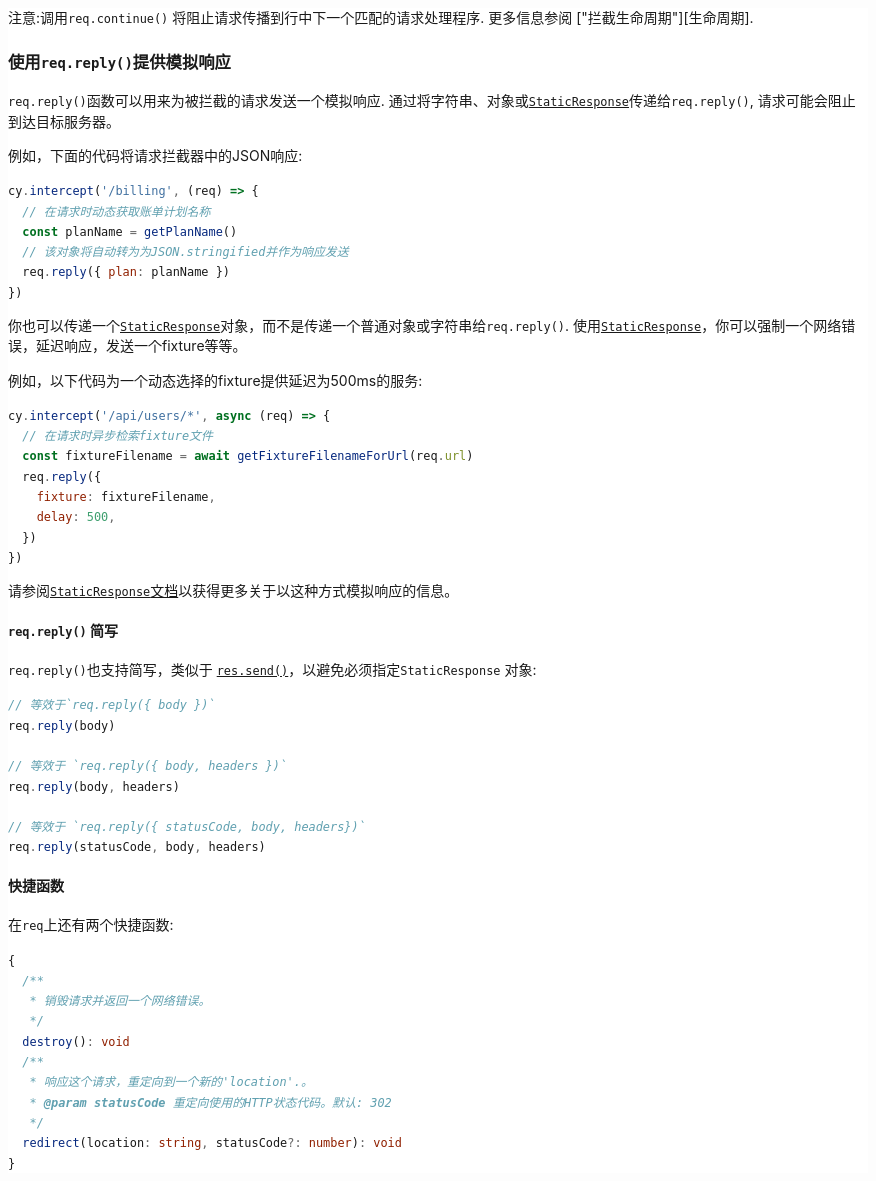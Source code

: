 注意:调用`req.continue()` 将阻止请求传播到行中下一个匹配的请求处理程序. 更多信息参阅 ["拦截生命周期"][生命周期].

### 使用`req.reply()`提供模拟响应

`req.reply()`函数可以用来为被拦截的请求发送一个模拟响应. 通过将字符串、对象或[`StaticResponse`][staticresponse]传递给`req.reply()`, 请求可能会阻止到达目标服务器。

例如，下面的代码将请求拦截器中的JSON响应:

```js
cy.intercept('/billing', (req) => {
  // 在请求时动态获取账单计划名称
  const planName = getPlanName()
  // 该对象将自动转为为JSON.stringified并作为响应发送
  req.reply({ plan: planName })
})
```

你也可以传递一个[`StaticResponse`][staticresponse]对象，而不是传递一个普通对象或字符串给`req.reply()`. 使用[`StaticResponse`][staticresponse]，你可以强制一个网络错误，延迟响应，发送一个fixture等等。

例如，以下代码为一个动态选择的fixture提供延迟为500ms的服务:

```js
cy.intercept('/api/users/*', async (req) => {
  // 在请求时异步检索fixture文件
  const fixtureFilename = await getFixtureFilenameForUrl(req.url)
  req.reply({
    fixture: fixtureFilename,
    delay: 500,
  })
})
```

请参阅[`StaticResponse`文档][StaticResponse]以获得更多关于以这种方式模拟响应的信息。

#### `req.reply()` 简写

`req.reply()`也支持简写，类似于 [`res.send()`][res-send]，以避免必须指定`StaticResponse` 对象:

```js
// 等效于`req.reply({ body })`
req.reply(body)

// 等效于 `req.reply({ body, headers })`
req.reply(body, headers)

// 等效于 `req.reply({ statusCode, body, headers})`
req.reply(statusCode, body, headers)
```

#### 快捷函数

在`req`上还有两个快捷函数:

```ts
{
  /**
   * 销毁请求并返回一个网络错误。
   */
  destroy(): void
  /**
   * 响应这个请求，重定向到一个新的'location'.。
   * @param statusCode 重定向使用的HTTP状态代码。默认: 302
   */
  redirect(location: string, statusCode?: number): void
}
```


[staticresponse]: #StaticResponse-objects
[lifecycle]: #Interception-lifecycle
[req]: #Intercepted-requests
[req-continue]: #Controlling-the-outbound-request-with-req-continue
[req-reply]: #Providing-a-stub-response-with-req-reply
[res]: #Intercepted-responses
[res-send]: #Ending-the-response-with-res-send
[match-url]: #Matching-url
[glob-match-url]: #Glob-Pattern-Matching-URLs
[arg-method]: #method-String
[arg-routehandler]: #routeHandler-lt-code-gtstring-object-Function-StaticResponselt-code-gt
[arg-routematcher]: #routeMatcher-RouteMatcher